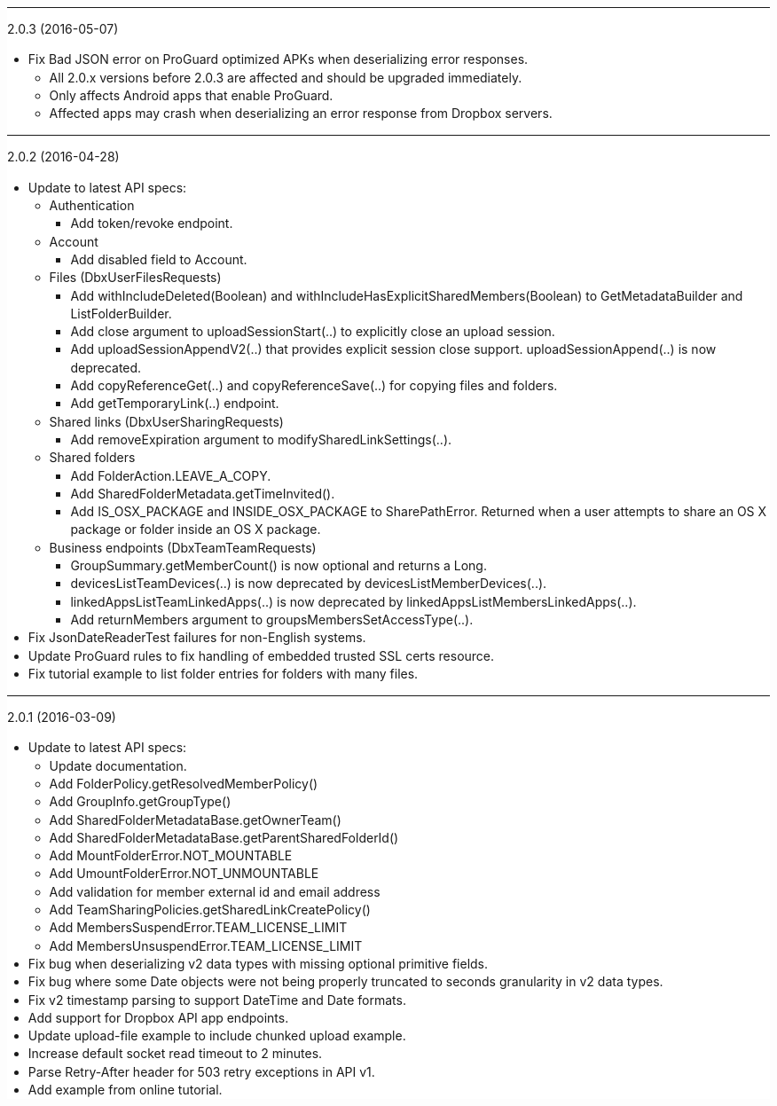 ---------------------------------------------
2.0.3 (2016-05-07)
- Fix Bad JSON error on ProGuard optimized APKs when deserializing error responses.
  - All 2.0.x versions before 2.0.3 are affected and should be upgraded immediately.
  - Only affects Android apps that enable ProGuard.
  - Affected apps may crash when deserializing an error response from Dropbox servers.

---------------------------------------------
2.0.2 (2016-04-28)
- Update to latest API specs:
  - Authentication
    - Add token/revoke endpoint.
  - Account
    - Add disabled field to Account.
  - Files (DbxUserFilesRequests)
    - Add withIncludeDeleted(Boolean) and withIncludeHasExplicitSharedMembers(Boolean) to GetMetadataBuilder and ListFolderBuilder.
    - Add close argument to uploadSessionStart(..) to explicitly close an upload session.
    - Add uploadSessionAppendV2(..) that provides explicit session close support. uploadSessionAppend(..) is now deprecated.
    - Add copyReferenceGet(..) and copyReferenceSave(..) for copying files and folders.
    - Add getTemporaryLink(..) endpoint.
  - Shared links (DbxUserSharingRequests)
    - Add removeExpiration argument to modifySharedLinkSettings(..).
  - Shared folders
    - Add FolderAction.LEAVE_A_COPY.
    - Add SharedFolderMetadata.getTimeInvited().
    - Add IS_OSX_PACKAGE and INSIDE_OSX_PACKAGE to SharePathError. Returned when a user attempts to share an OS X package or folder inside an OS X package.
  - Business endpoints (DbxTeamTeamRequests)
    - GroupSummary.getMemberCount() is now optional and returns a Long.
    - devicesListTeamDevices(..) is now deprecated by devicesListMemberDevices(..).
    - linkedAppsListTeamLinkedApps(..) is now deprecated by linkedAppsListMembersLinkedApps(..).
    - Add returnMembers argument to groupsMembersSetAccessType(..).
- Fix JsonDateReaderTest failures for non-English systems.
- Update ProGuard rules to fix handling of embedded trusted SSL certs resource.
- Fix tutorial example to list folder entries for folders with many files.

---------------------------------------------
2.0.1 (2016-03-09)
- Update to latest API specs:
  - Update documentation.
  - Add FolderPolicy.getResolvedMemberPolicy()
  - Add GroupInfo.getGroupType()
  - Add SharedFolderMetadataBase.getOwnerTeam()
  - Add SharedFolderMetadataBase.getParentSharedFolderId()
  - Add MountFolderError.NOT_MOUNTABLE
  - Add UmountFolderError.NOT_UNMOUNTABLE
  - Add validation for member external id and email address
  - Add TeamSharingPolicies.getSharedLinkCreatePolicy()
  - Add MembersSuspendError.TEAM_LICENSE_LIMIT
  - Add MembersUnsuspendError.TEAM_LICENSE_LIMIT
- Fix bug when deserializing v2 data types with missing optional primitive fields.
- Fix bug where some Date objects were not being properly truncated to seconds granularity in v2
  data types.
- Fix v2 timestamp parsing to support DateTime and Date formats.
- Add support for Dropbox API app endpoints.
- Update upload-file example to include chunked upload example.
- Increase default socket read timeout to 2 minutes.
- Parse Retry-After header for 503 retry exceptions in API v1.
- Add example from online tutorial.
